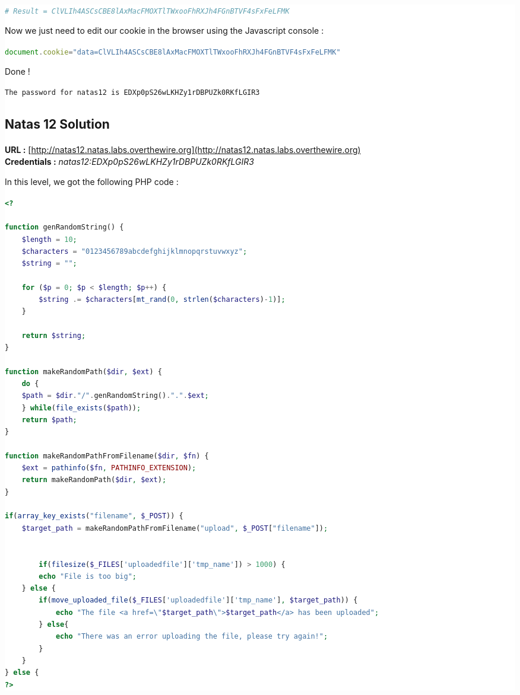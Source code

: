 ```python
# Result = ClVLIh4ASCsCBE8lAxMacFMOXTlTWxooFhRXJh4FGnBTVF4sFxFeLFMK
```

Now we just need to edit our cookie in the browser using the Javascript console :

```javascript
document.cookie="data=ClVLIh4ASCsCBE8lAxMacFMOXTlTWxooFhRXJh4FGnBTVF4sFxFeLFMK"
```

Done !

```text
The password for natas12 is EDXp0pS26wLKHZy1rDBPUZk0RKfLGIR3
```

## Natas 12 Solution

**URL :** [http://natas12.natas.labs.overthewire.org](http://natas12.natas.labs.overthewire.org) <br/>
**Credentials :** *natas12:EDXp0pS26wLKHZy1rDBPUZk0RKfLGIR3*

In this level, we got the following PHP code :

```php
<?  

function genRandomString() { 
    $length = 10; 
    $characters = "0123456789abcdefghijklmnopqrstuvwxyz"; 
    $string = "";     

    for ($p = 0; $p < $length; $p++) { 
        $string .= $characters[mt_rand(0, strlen($characters)-1)]; 
    } 

    return $string; 
} 

function makeRandomPath($dir, $ext) { 
    do { 
    $path = $dir."/".genRandomString().".".$ext; 
    } while(file_exists($path)); 
    return $path; 
} 

function makeRandomPathFromFilename($dir, $fn) { 
    $ext = pathinfo($fn, PATHINFO_EXTENSION); 
    return makeRandomPath($dir, $ext); 
} 

if(array_key_exists("filename", $_POST)) { 
    $target_path = makeRandomPathFromFilename("upload", $_POST["filename"]); 


        if(filesize($_FILES['uploadedfile']['tmp_name']) > 1000) { 
        echo "File is too big"; 
    } else { 
        if(move_uploaded_file($_FILES['uploadedfile']['tmp_name'], $target_path)) { 
            echo "The file <a href=\"$target_path\">$target_path</a> has been uploaded"; 
        } else{ 
            echo "There was an error uploading the file, please try again!"; 
        } 
    } 
} else { 
?> 
```

